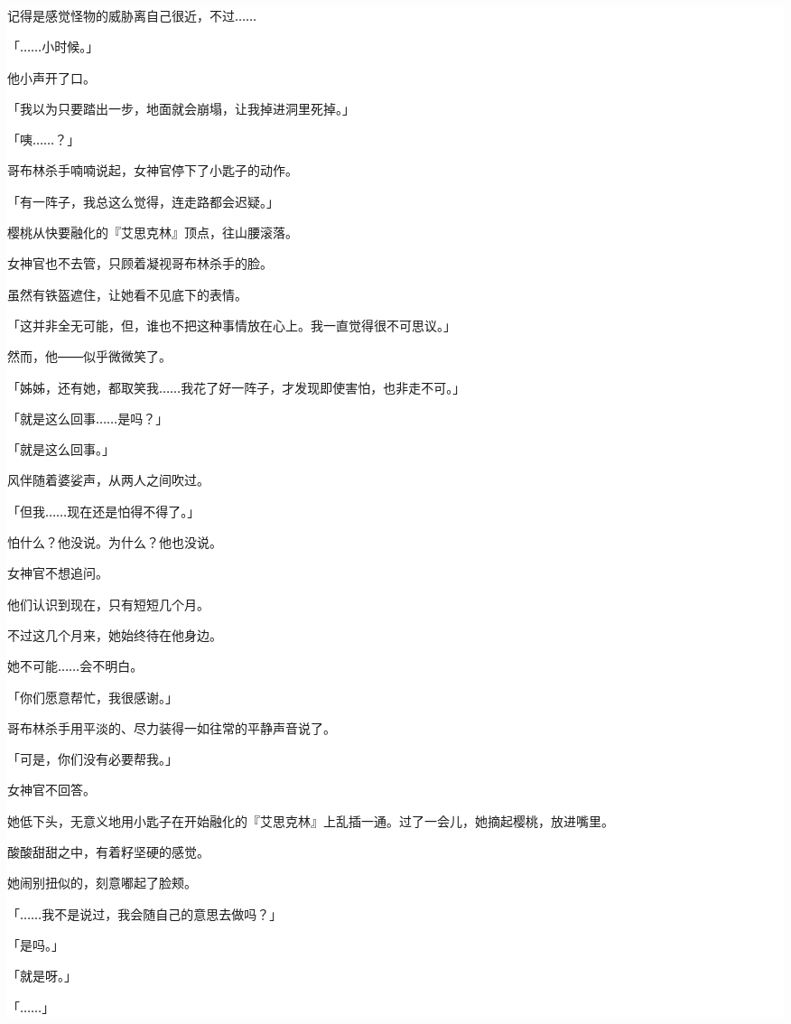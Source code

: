 记得是感觉怪物的威胁离自己很近，不过……

「……小时候。」

他小声开了口。

「我以为只要踏出一步，地面就会崩塌，让我掉进洞里死掉。」

「咦……？」

哥布林杀手喃喃说起，女神官停下了小匙子的动作。

「有一阵子，我总这么觉得，连走路都会迟疑。」

樱桃从快要融化的『艾思克林』顶点，往山腰滚落。

女神官也不去管，只顾着凝视哥布林杀手的脸。

虽然有铁盔遮住，让她看不见底下的表情。

「这并非全无可能，但，谁也不把这种事情放在心上。我一直觉得很不可思议。」

然而，他——似乎微微笑了。

「姊姊，还有她，都取笑我……我花了好一阵子，才发现即使害怕，也非走不可。」

「就是这么回事……是吗？」

「就是这么回事。」

风伴随着婆娑声，从两人之间吹过。

「但我……现在还是怕得不得了。」

怕什么？他没说。为什么？他也没说。

女神官不想追问。

他们认识到现在，只有短短几个月。

不过这几个月来，她始终待在他身边。

她不可能……会不明白。

「你们愿意帮忙，我很感谢。」

哥布林杀手用平淡的、尽力装得一如往常的平静声音说了。

「可是，你们没有必要帮我。」

女神官不回答。

她低下头，无意义地用小匙子在开始融化的『艾思克林』上乱插一通。过了一会儿，她摘起樱桃，放进嘴里。

酸酸甜甜之中，有着籽坚硬的感觉。

她闹别扭似的，刻意嘟起了脸颊。

「……我不是说过，我会随自己的意思去做吗？」

「是吗。」

「就是呀。」

「……」
